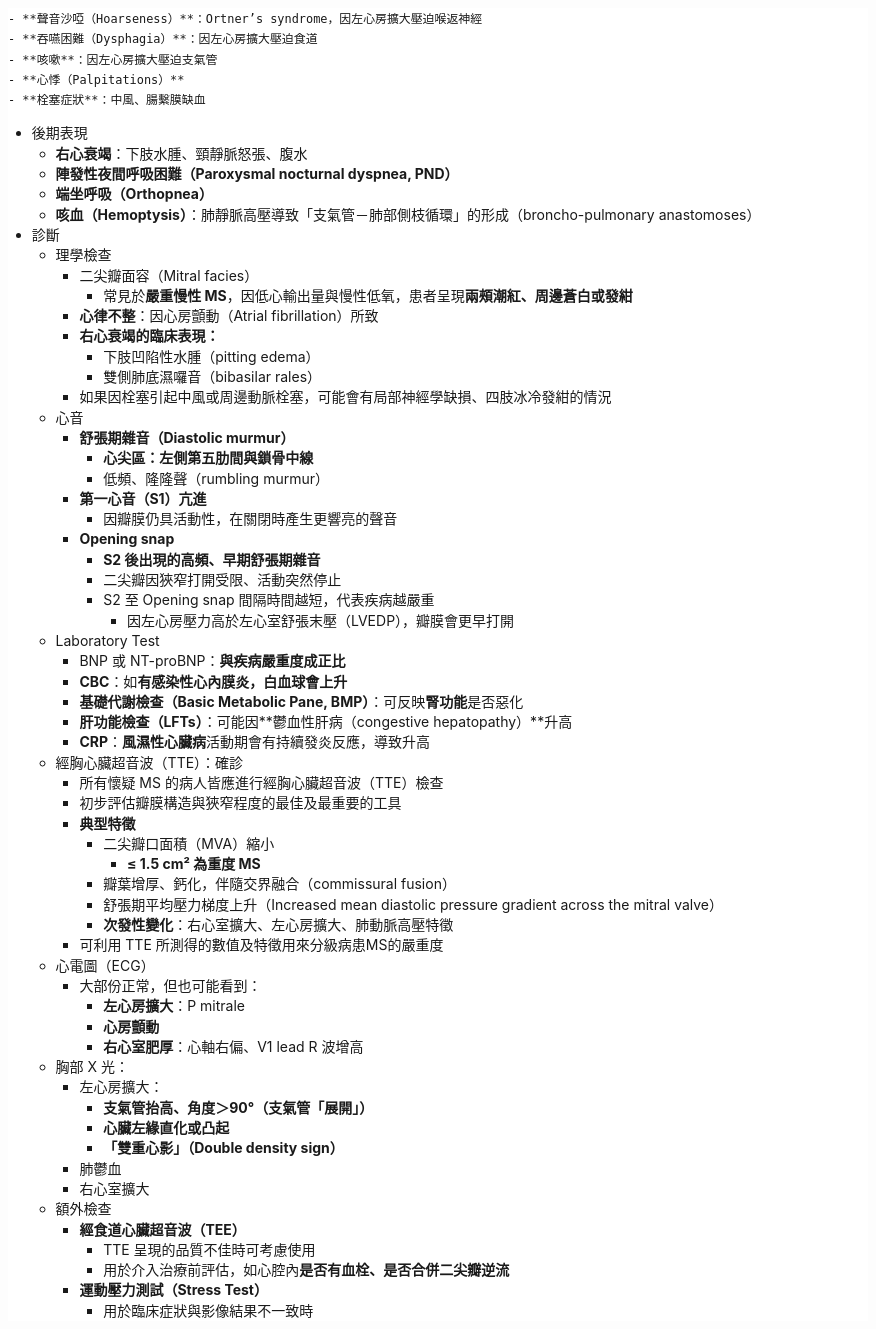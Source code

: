     - **聲音沙啞（Hoarseness）**：Ortner’s syndrome，因左心房擴大壓迫喉返神經
    - **吞嚥困難（Dysphagia）**：因左心房擴大壓迫食道
    - **咳嗽**：因左心房擴大壓迫支氣管
    - **心悸（Palpitations）**
    - **栓塞症狀**：中風、腸繫膜缺血
  - 後期表現
    - **右心衰竭**：下肢水腫、頸靜脈怒張、腹水
    - **陣發性夜間呼吸困難（Paroxysmal nocturnal dyspnea, PND）**
    - **端坐呼吸（Orthopnea）**
    - **咳血（Hemoptysis）**：肺靜脈高壓導致「支氣管－肺部側枝循環」的形成（broncho-pulmonary anastomoses）
- 診斷
  - 理學檢查
    - 二尖瓣面容（Mitral facies）
      - 常見於**嚴重慢性 MS**，因低心輸出量與慢性低氧，患者呈現**兩頰潮紅、周邊蒼白或發紺**
    - **心律不整**：因心房顫動（Atrial fibrillation）所致
    - **右心衰竭的臨床表現：**
      - 下肢凹陷性水腫（pitting edema）
      - 雙側肺底濕囉音（bibasilar rales）
    - 如果因栓塞引起中風或周邊動脈栓塞，可能會有局部神經學缺損、四肢冰冷發紺的情況
  - 心音
    - **舒張期雜音（Diastolic murmur）**
      - **心尖區：左側第五肋間與鎖骨中線**
      - 低頻、隆隆聲（rumbling murmur）
    - **第一心音（S1）亢進**
      - 因瓣膜仍具活動性，在關閉時產生更響亮的聲音
    - **Opening snap**
      - **S2 後出現的高頻、早期舒張期雜音**
      - 二尖瓣因狹窄打開受限、活動突然停止
      - S2 至 Opening snap 間隔時間越短，代表疾病越嚴重
        - 因左心房壓力高於左心室舒張末壓（LVEDP），瓣膜會更早打開
  - Laboratory Test
    - BNP 或 NT-proBNP：**與疾病嚴重度成正比**
    - **CBC**：如**有感染性心內膜炎，白血球會上升**
    - **基礎代謝檢查（Basic Metabolic Pane, BMP）**：可反映**腎功能**是否惡化
    - **肝功能檢查（LFTs）**：可能因**鬱血性肝病（congestive hepatopathy）**升高
    - **CRP**：**風濕性心臟病**活動期會有持續發炎反應，導致升高
  - 經胸心臟超音波（TTE）：確診
    - 所有懷疑 MS 的病人皆應進行經胸心臟超音波（TTE）檢查
    - 初步評估瓣膜構造與狹窄程度的最佳及最重要的工具
    - **典型特徵**
      - 二尖瓣口面積（MVA）縮小
        - **≤ 1.5 cm² 為重度 MS**
      - 瓣葉增厚、鈣化，伴隨交界融合（commissural fusion）
      - 舒張期平均壓力梯度上升（Increased mean diastolic pressure gradient across the mitral valve）
      - **次發性變化**：右心室擴大、左心房擴大、肺動脈高壓特徵
    - 可利用 TTE 所測得的數值及特徵用來分級病患MS的嚴重度
  - 心電圖（ECG）
    - 大部份正常，但也可能看到：
      - **左心房擴大**：P mitrale
      - **心房顫動**
      - **右心室肥厚**：心軸右偏、V1 lead R 波增高
  - 胸部 X 光：
    - 左心房擴大：
      - **支氣管抬高、角度＞90°（支氣管「展開」）**
      - **心臟左緣直化或凸起**
      - **「雙重心影」（Double density sign）**
    - 肺鬱血
    - 右心室擴大
  - 額外檢查
    - **經食道心臟超音波（TEE）**
      - TTE 呈現的品質不佳時可考慮使用
      - 用於介入治療前評估，如心腔內**是否有血栓、是否合併二尖瓣逆流**
    - **運動壓力測試（Stress Test）**
      - 用於臨床症狀與影像結果不一致時